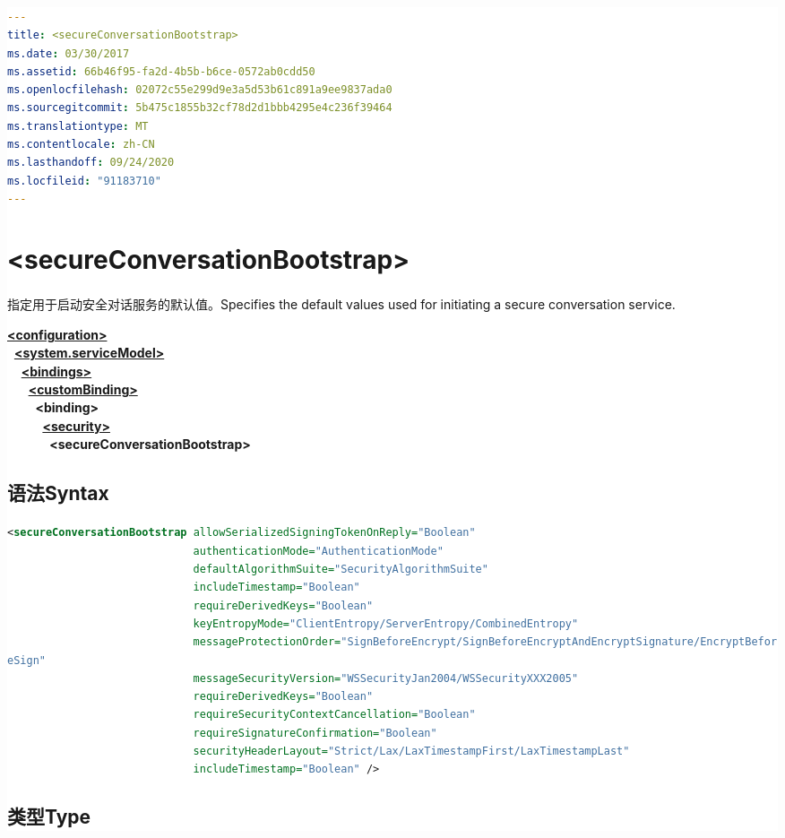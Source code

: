 ```yaml
---
title: <secureConversationBootstrap>
ms.date: 03/30/2017
ms.assetid: 66b46f95-fa2d-4b5b-b6ce-0572ab0cdd50
ms.openlocfilehash: 02072c55e299d9e3a5d53b61c891a9ee9837ada0
ms.sourcegitcommit: 5b475c1855b32cf78d2d1bbb4295e4c236f39464
ms.translationtype: MT
ms.contentlocale: zh-CN
ms.lasthandoff: 09/24/2020
ms.locfileid: "91183710"
---
```

# \<secureConversationBootstrap>

<span data-ttu-id="ddef4-101">指定用于启动安全对话服务的默认值。</span><span class="sxs-lookup"><span data-stu-id="ddef4-101">Specifies the default values used for initiating a secure conversation service.</span></span>  
  
[**\<configuration>**](../configuration-element.md)\
&nbsp;&nbsp;[**\<system.serviceModel>**](system-servicemodel.md)\
&nbsp;&nbsp;&nbsp;&nbsp;[**\<bindings>**](bindings.md)\
&nbsp;&nbsp;&nbsp;&nbsp;&nbsp;&nbsp;[**\<customBinding>**](custombinding.md)\
&nbsp;&nbsp;&nbsp;&nbsp;&nbsp;&nbsp;&nbsp;&nbsp;**\<binding>**\
&nbsp;&nbsp;&nbsp;&nbsp;&nbsp;&nbsp;&nbsp;&nbsp;&nbsp;&nbsp;[**\<security>**](security-of-custombinding.md)\
&nbsp;&nbsp;&nbsp;&nbsp;&nbsp;&nbsp;&nbsp;&nbsp;&nbsp;&nbsp;&nbsp;&nbsp;**\<secureConversationBootstrap>**  
  
## <a name="syntax"></a><span data-ttu-id="ddef4-102">语法</span><span class="sxs-lookup"><span data-stu-id="ddef4-102">Syntax</span></span>  
  
```xml  
<secureConversationBootstrap allowSerializedSigningTokenOnReply="Boolean"
                             authenticationMode="AuthenticationMode"
                             defaultAlgorithmSuite="SecurityAlgorithmSuite"
                             includeTimestamp="Boolean"
                             requireDerivedKeys="Boolean"
                             keyEntropyMode="ClientEntropy/ServerEntropy/CombinedEntropy"
                             messageProtectionOrder="SignBeforeEncrypt/SignBeforeEncryptAndEncryptSignature/EncryptBeforeSign"
                             messageSecurityVersion="WSSecurityJan2004/WSSecurityXXX2005"
                             requireDerivedKeys="Boolean"
                             requireSecurityContextCancellation="Boolean"
                             requireSignatureConfirmation="Boolean"
                             securityHeaderLayout="Strict/Lax/LaxTimestampFirst/LaxTimestampLast"
                             includeTimestamp="Boolean" />
```  
  
## <a name="type"></a><span data-ttu-id="ddef4-103">类型</span><span class="sxs-lookup"><span data-stu-id="ddef4-103">Type</span></span>  
